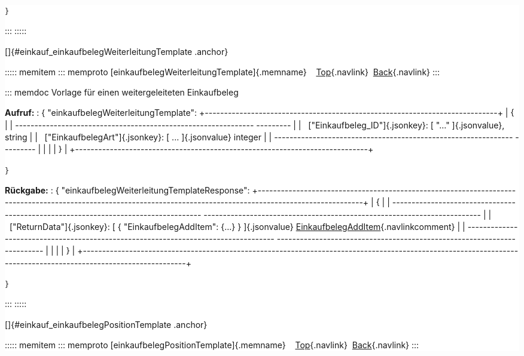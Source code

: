     }
:::
:::::

[]{#einkauf_einkaufbelegWeiterleitungTemplate .anchor}

::::: memitem
::: memproto
[einkaufbelegWeiterleitungTemplate]{.memname}    [Top](#navigation){.navlink}  [Back](javascript:history.go(-1)){.navlink}
:::

::: memdoc
Vorlage für einen weitergeleiteten Einkaufbeleg

**Aufruf:**
:   { \"einkaufbelegWeiterleitungTemplate\":
    +----------------------------------------------------------------------------+
    | {                                                                          |
    |   -------------------------------------------------------------- --------- |
    |     [\"Einkaufbeleg_ID\"]{.jsonkey}: [ \"\...\" ]{.jsonvalue},   string    |
    |     [\"EinkaufbelegArt\"]{.jsonkey}: [ \... ]{.jsonvalue}        integer   |
    |   -------------------------------------------------------------- --------- |
    |                                                                            |
    | }                                                                          |
    +----------------------------------------------------------------------------+

    }



**Rückgabe:**
:   { \"einkaufbelegWeiterleitungTemplateResponse\":
    +----------------------------------------------------------------------------------------------------------------------------------------------------------------+
    | {                                                                                                                                                              |
    |   ----------------------------------------------------------------------------------- ------------------------------------------------------------------------ |
    |     [\"ReturnData\"]{.jsonkey}: [ { \"EinkaufbelegAddItem\": {\...} } ]{.jsonvalue}   [EinkaufbelegAddItem](#Parameter_EinkaufbelegAddItem){.navlinkcomment}   |
    |   ----------------------------------------------------------------------------------- ------------------------------------------------------------------------ |
    |                                                                                                                                                                |
    | }                                                                                                                                                              |
    +----------------------------------------------------------------------------------------------------------------------------------------------------------------+

    }
:::
:::::

[]{#einkauf_einkaufbelegPositionTemplate .anchor}

::::: memitem
::: memproto
[einkaufbelegPositionTemplate]{.memname}    [Top](#navigation){.navlink}  [Back](javascript:history.go(-1)){.navlink}
:::
